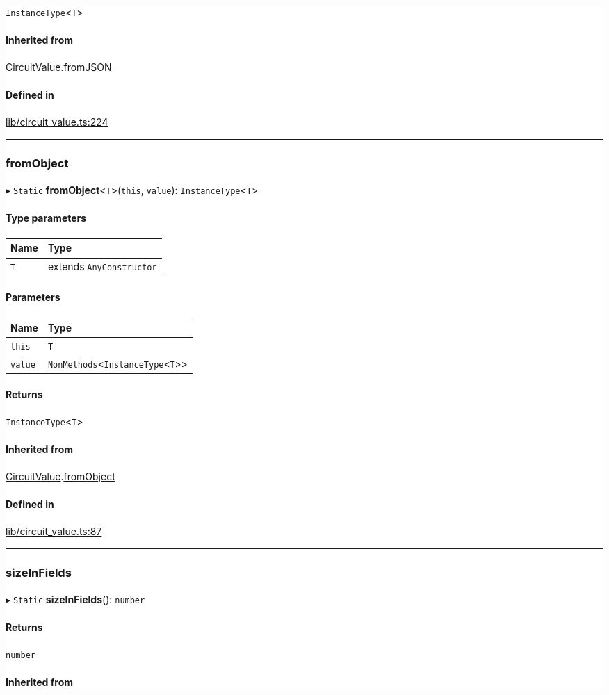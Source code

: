 `InstanceType`<`T`\>

#### Inherited from

[CircuitValue](CircuitValue.md).[fromJSON](CircuitValue.md#fromjson)

#### Defined in

[lib/circuit_value.ts:224](https://github.com/o1-labs/snarkyjs/blob/3ae77a9/src/lib/circuit_value.ts#L224)

___

### fromObject

▸ `Static` **fromObject**<`T`\>(`this`, `value`): `InstanceType`<`T`\>

#### Type parameters

| Name | Type |
| :------ | :------ |
| `T` | extends `AnyConstructor` |

#### Parameters

| Name | Type |
| :------ | :------ |
| `this` | `T` |
| `value` | `NonMethods`<`InstanceType`<`T`\>\> |

#### Returns

`InstanceType`<`T`\>

#### Inherited from

[CircuitValue](CircuitValue.md).[fromObject](CircuitValue.md#fromobject)

#### Defined in

[lib/circuit_value.ts:87](https://github.com/o1-labs/snarkyjs/blob/3ae77a9/src/lib/circuit_value.ts#L87)

___

### sizeInFields

▸ `Static` **sizeInFields**(): `number`

#### Returns

`number`

#### Inherited from
